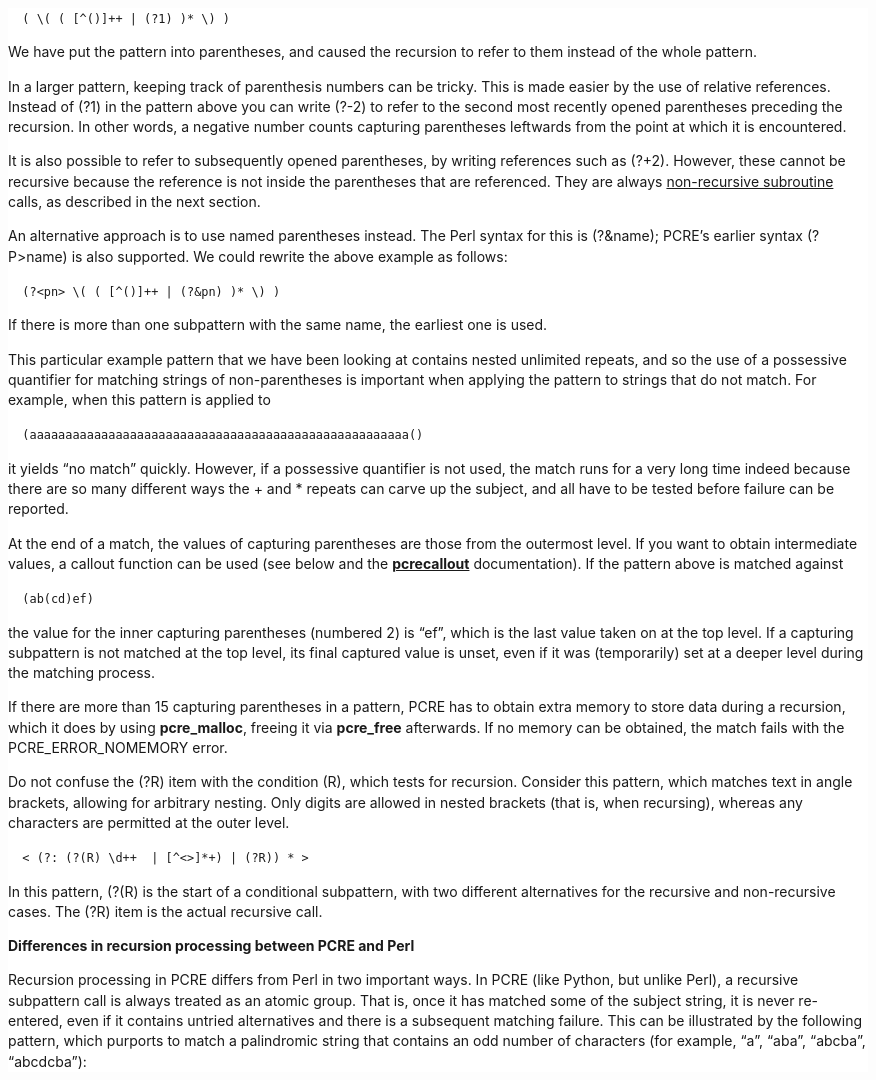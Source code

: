       ( \( ( [^()]++ | (?1) )* \) )

We have put the pattern into parentheses, and caused the recursion to refer to them instead of the whole pattern.

In a larger pattern, keeping track of parenthesis numbers can be tricky. This is made easier by the use of relative references. Instead of (?1) in the pattern above you can write (?-2) to refer to the second most recently opened parentheses preceding the recursion. In other words, a negative number counts capturing parentheses leftwards from the point at which it is encountered.

It is also possible to refer to subsequently opened parentheses, by writing references such as (?+2). However, these cannot be recursive because the reference is not inside the parentheses that are referenced. They are always [non-recursive subroutine](#subpatternsassubroutines) calls, as described in the next section.

An alternative approach is to use named parentheses instead. The Perl syntax for this is (?&name); PCRE’s earlier syntax (?P&gt;name) is also supported. We could rewrite the above example as follows:

      (?<pn> \( ( [^()]++ | (?&pn) )* \) )

If there is more than one subpattern with the same name, the earliest one is used.

This particular example pattern that we have been looking at contains nested unlimited repeats, and so the use of a possessive quantifier for matching strings of non-parentheses is important when applying the pattern to strings that do not match. For example, when this pattern is applied to

      (aaaaaaaaaaaaaaaaaaaaaaaaaaaaaaaaaaaaaaaaaaaaaaaaaaaaa()

it yields “no match” quickly. However, if a possessive quantifier is not used, the match runs for a very long time indeed because there are so many different ways the + and \* repeats can carve up the subject, and all have to be tested before failure can be reported.

At the end of a match, the values of capturing parentheses are those from the outermost level. If you want to obtain intermediate values, a callout function can be used (see below and the [**pcrecallout**](pcrecallout.html) documentation). If the pattern above is matched against

      (ab(cd)ef)

the value for the inner capturing parentheses (numbered 2) is “ef”, which is the last value taken on at the top level. If a capturing subpattern is not matched at the top level, its final captured value is unset, even if it was (temporarily) set at a deeper level during the matching process.

If there are more than 15 capturing parentheses in a pattern, PCRE has to obtain extra memory to store data during a recursion, which it does by using **pcre\_malloc**, freeing it via **pcre\_free** afterwards. If no memory can be obtained, the match fails with the PCRE\_ERROR\_NOMEMORY error.

Do not confuse the (?R) item with the condition (R), which tests for recursion. Consider this pattern, which matches text in angle brackets, allowing for arbitrary nesting. Only digits are allowed in nested brackets (that is, when recursing), whereas any characters are permitted at the outer level.

      < (?: (?(R) \d++  | [^<>]*+) | (?R)) * >

In this pattern, (?(R) is the start of a conditional subpattern, with two different alternatives for the recursive and non-recursive cases. The (?R) item is the actual recursive call. <span id="recursiondifference"></span>

**Differences in recursion processing between PCRE and Perl**

Recursion processing in PCRE differs from Perl in two important ways. In PCRE (like Python, but unlike Perl), a recursive subpattern call is always treated as an atomic group. That is, once it has matched some of the subject string, it is never re-entered, even if it contains untried alternatives and there is a subsequent matching failure. This can be illustrated by the following pattern, which purports to match a palindromic string that contains an odd number of characters (for example, “a”, “aba”, “abcba”, “abcdcba”):
